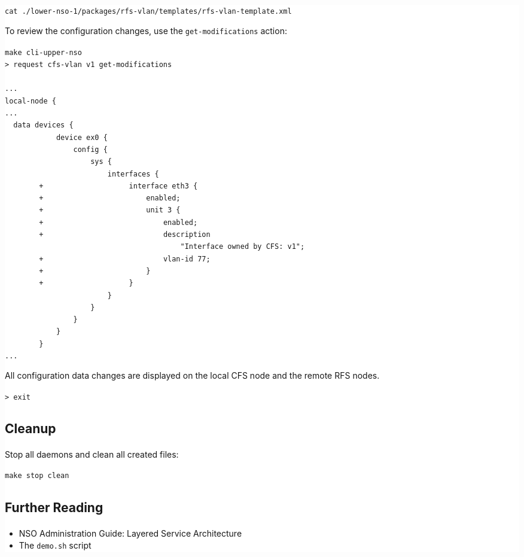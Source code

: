     cat ./lower-nso-1/packages/rfs-vlan/templates/rfs-vlan-template.xml

To review the configuration changes, use the `get-modifications` action:

    make cli-upper-nso
    > request cfs-vlan v1 get-modifications

    ...
    local-node {
    ...
      data devices {
                device ex0 {
                    config {
                        sys {
                            interfaces {
            +                    interface eth3 {
            +                        enabled;
            +                        unit 3 {
            +                            enabled;
            +                            description
                                             "Interface owned by CFS: v1";
            +                            vlan-id 77;
            +                        }
            +                    }
                            }
                        }
                    }
                }
            }
    ...

All configuration data changes are displayed on the local CFS node and the
remote RFS nodes.

    > exit

Cleanup
-------

Stop all daemons and clean all created files:

    make stop clean

Further Reading
---------------

+ NSO Administration Guide: Layered Service Architecture
+ The `demo.sh` script